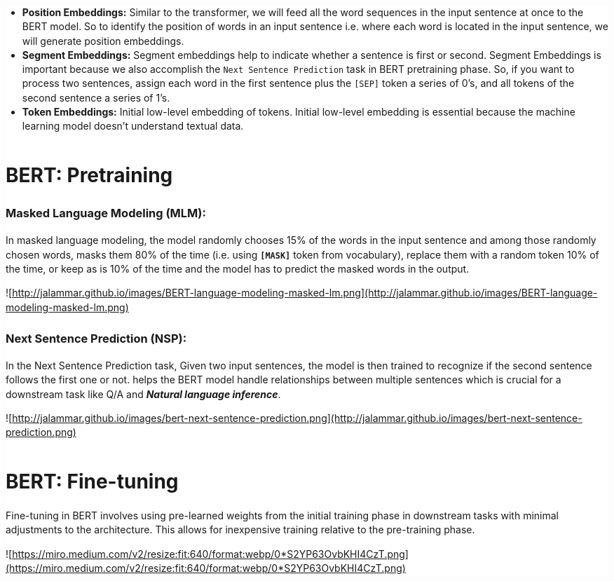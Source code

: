- **Position Embeddings:** Similar to the transformer, we will feed all the word sequences in the input sentence at once to the BERT model. So to identify the position of words in an input sentence i.e. where each word is located in the input sentence, we will generate position embeddings.
- **Segment Embeddings:** Segment embeddings help to indicate whether a sentence is first or second. Segment Embeddings is important because we also accomplish the `Next Sentence Prediction` task in BERT pretraining phase. So, if you want to process two sentences, assign each word in the first sentence plus the `[SEP]` token a series of 0’s, and all tokens of the second sentence a series of 1’s.
- **Token Embeddings:** Initial low-level embedding of tokens. Initial low-level embedding is essential because the machine learning model doesn’t understand textual data.

# ****BERT: Pretraining****

### ****Masked Language Modeling (MLM):****

In masked language modeling, the model randomly chooses 15% of the words in the input sentence and among those randomly chosen words, masks them 80% of the time (i.e. using **`[MASK]`** token from vocabulary), replace them with a random token 10% of the time, or keep as is 10% of the time and the model has to predict the masked words in the output.

![http://jalammar.github.io/images/BERT-language-modeling-masked-lm.png](http://jalammar.github.io/images/BERT-language-modeling-masked-lm.png)

### ****Next Sentence Prediction (NSP):****

In the Next Sentence Prediction task, Given two input sentences, the model is then trained to recognize if the second sentence follows the first one or not. helps the BERT model handle relationships between multiple sentences which is crucial for a downstream task like Q/A and ***Natural language inference***.

![http://jalammar.github.io/images/bert-next-sentence-prediction.png](http://jalammar.github.io/images/bert-next-sentence-prediction.png)

# BERT: Fine-tuning

Fine-tuning in BERT involves using pre-learned weights from the initial training phase in downstream tasks with minimal adjustments to the architecture. This allows for inexpensive training relative to the pre-training phase.

![https://miro.medium.com/v2/resize:fit:640/format:webp/0*S2YP63OvbKHI4CzT.png](https://miro.medium.com/v2/resize:fit:640/format:webp/0*S2YP63OvbKHI4CzT.png)
